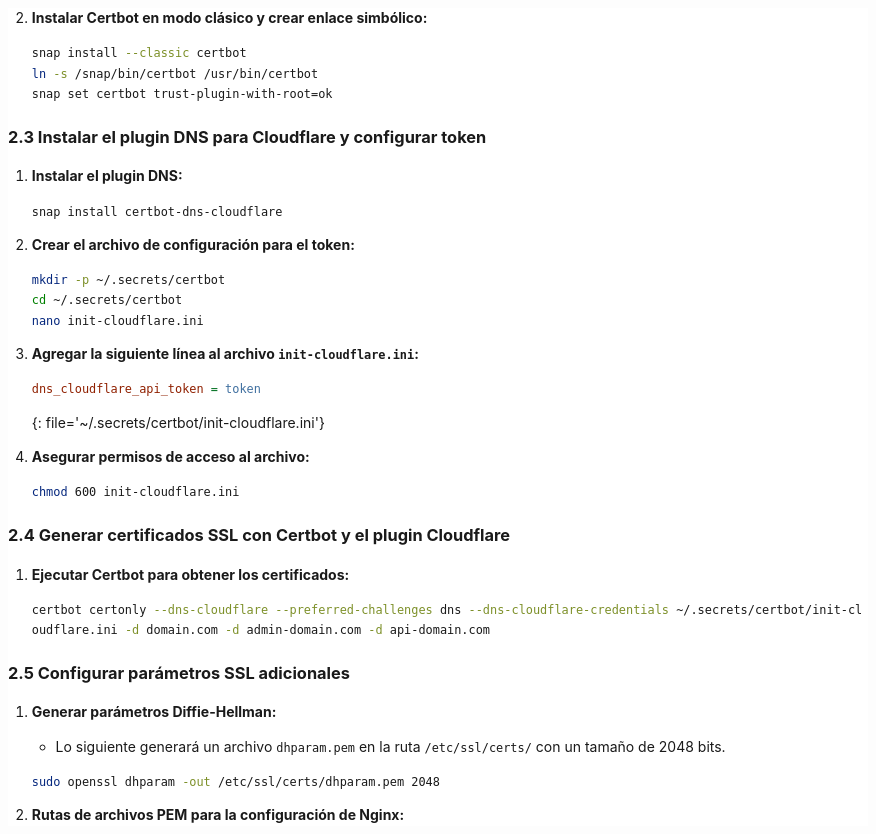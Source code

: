 2. **Instalar Certbot en modo clásico y crear enlace simbólico:**

   ```bash
   snap install --classic certbot
   ln -s /snap/bin/certbot /usr/bin/certbot
   snap set certbot trust-plugin-with-root=ok
   ```

### 2.3 Instalar el plugin DNS para Cloudflare y configurar token

1. **Instalar el plugin DNS:**

   ```bash
   snap install certbot-dns-cloudflare
   ```

2. **Crear el archivo de configuración para el token:**

   ```bash
   mkdir -p ~/.secrets/certbot
   cd ~/.secrets/certbot
   nano init-cloudflare.ini
   ```

3. **Agregar la siguiente línea al archivo `init-cloudflare.ini`:**

   ```ini
   dns_cloudflare_api_token = token
   ```
   {: file='~/.secrets/certbot/init-cloudflare.ini'}

4. **Asegurar permisos de acceso al archivo:**

   ```bash
   chmod 600 init-cloudflare.ini
   ```

### 2.4 Generar certificados SSL con Certbot y el plugin Cloudflare

1. **Ejecutar Certbot para obtener los certificados:**

   ```bash
   certbot certonly --dns-cloudflare --preferred-challenges dns --dns-cloudflare-credentials ~/.secrets/certbot/init-cloudflare.ini -d domain.com -d admin-domain.com -d api-domain.com
   ```

### 2.5 Configurar parámetros SSL adicionales

1. **Generar parámetros Diffie-Hellman:**

   - Lo siguiente generará un archivo `dhparam.pem` en la ruta `/etc/ssl/certs/` con un tamaño de 2048 bits.
   ```bash
   sudo openssl dhparam -out /etc/ssl/certs/dhparam.pem 2048
   ```

2. **Rutas de archivos PEM para la configuración de Nginx:**
